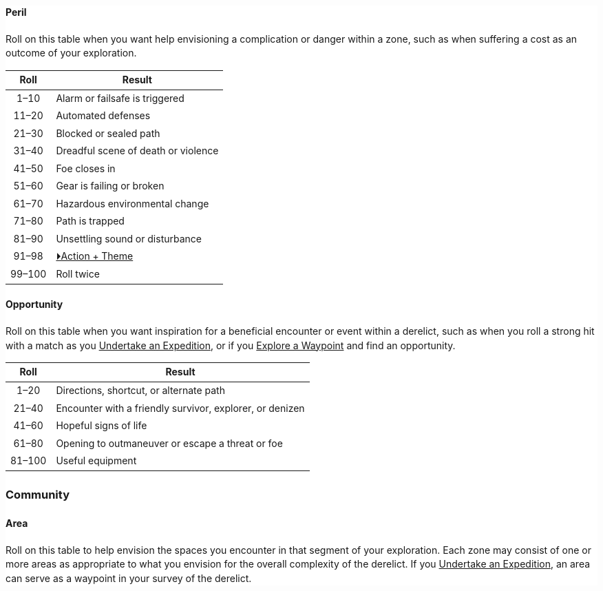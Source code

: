 #### Peril

Roll on this table when you want help envisioning a complication or danger within a zone, such as when suffering a cost as an outcome of your exploration.

|  Roll  | Result                                            |
| :----: | ------------------------------------------------- |
|  1–10  | Alarm or failsafe is triggered                    |
| 11–20  | Automated defenses                                |
| 21–30  | Blocked or sealed path                            |
| 31–40  | Dreadful scene of death or violence               |
| 41–50  | Foe closes in                                     |
| 51–60  | Gear is failing or broken                         |
| 61–70  | Hazardous environmental change                    |
| 71–80  | Path is trapped                                   |
| 81–90  | Unsettling sound or disturbance                   |
| 91–98  | [⏵Action + Theme](Starforged/Oracles/Core/Action) |
| 99–100 | Roll twice                                        |

#### Opportunity

Roll on this table when you want inspiration for a beneficial encounter or event within a derelict, such as when you roll a strong hit with a match as you [Undertake an Expedition](Starforged/Moves/Exploration/Undertake_an_Expedition), or if you [Explore a Waypoint](Starforged/Moves/Exploration/Explore_a_Waypoint) and find an opportunity.

|  Roll  | Result                                                   |
| :----: | -------------------------------------------------------- |
|  1–20  | Directions, shortcut, or alternate path                  |
| 21–40  | Encounter with a friendly survivor, explorer, or denizen |
| 41–60  | Hopeful signs of life                                    |
| 61–80  | Opening to outmaneuver or escape a threat or foe         |
| 81–100 | Useful equipment                                         |

### Community

#### Area

Roll on this table to help envision the spaces you encounter in that segment of your exploration. Each zone may consist of one or more areas as appropriate to what you envision for the overall complexity of the derelict. If you [Undertake an Expedition](Starforged/Moves/Exploration/Undertake_an_Expedition), an area can serve as a waypoint in your survey of the derelict.
